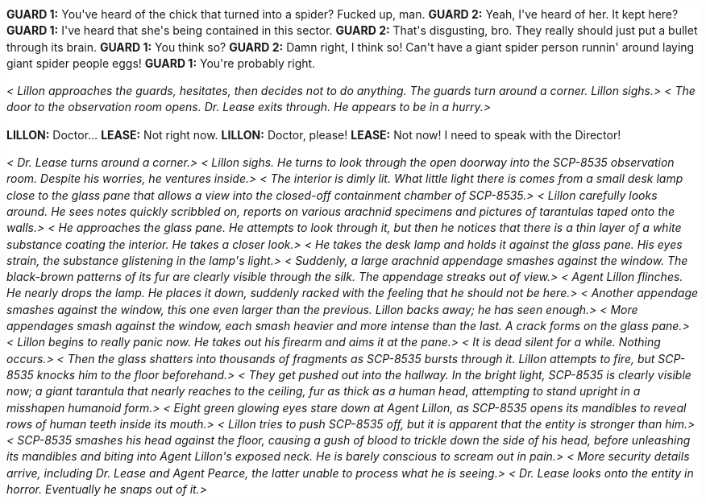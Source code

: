 **GUARD 1:** You've heard of the chick that turned into a spider? Fucked up, man.
**GUARD 2:** Yeah, I've heard of her. It kept here?
**GUARD 1:** I've heard that she's being contained in this sector.
**GUARD 2:** That's disgusting, bro. They really should just put a bullet through its brain.
**GUARD 1:** You think so?
**GUARD 2:** Damn right, I think so! Can't have a giant spider person runnin' around laying giant spider people eggs!
**GUARD 1:** You're probably right.  

_< Lillon approaches the guards, hesitates, then decides not to do anything. The guards turn around a corner. Lillon sighs.>_
_< The door to the observation room opens. Dr. Lease exits through. He appears to be in a hurry.>_
  
**LILLON:** Doctor…
**LEASE:** Not right now.
**LILLON:** Doctor, please!
**LEASE:** Not now! I need to speak with the Director!  

_< Dr. Lease turns around a corner.>_
_< Lillon sighs. He turns to look through the open doorway into the SCP-8535 observation room. Despite his worries, he ventures inside.>_
_< The interior is dimly lit. What little light there is comes from a small desk lamp close to the glass pane that allows a view into the closed-off containment chamber of SCP-8535.>_
_< Lillon carefully looks around. He sees notes quickly scribbled on, reports on various arachnid specimens and pictures of tarantulas taped onto the walls.>_
_< He approaches the glass pane. He attempts to look through it, but then he notices that there is a thin layer of a white substance coating the interior. He takes a closer look.>_
_< He takes the desk lamp and holds it against the glass pane. His eyes strain, the substance glistening in the lamp's light.>_
_< Suddenly, a large arachnid appendage smashes against the window. The black-brown patterns of its fur are clearly visible through the silk. The appendage streaks out of view.>_
_< Agent Lillon flinches. He nearly drops the lamp. He places it down, suddenly racked with the feeling that he should not be here.>_
_< Another appendage smashes against the window, this one even larger than the previous. Lillon backs away; he has seen enough.>_
_< More appendages smash against the window, each smash heavier and more intense than the last. A crack forms on the glass pane.>_
_< Lillon begins to really panic now. He takes out his firearm and aims it at the pane.>_
_< It is dead silent for a while. Nothing occurs.>_
_< Then the glass shatters into thousands of fragments as SCP-8535 bursts through it. Lillon attempts to fire, but SCP-8535 knocks him to the floor beforehand.>_
_< They get pushed out into the hallway. In the bright light, SCP-8535 is clearly visible now; a giant tarantula that nearly reaches to the ceiling, fur as thick as a human head, attempting to stand upright in a misshapen humanoid form.>_
_< Eight green glowing eyes stare down at Agent Lillon, as SCP-8535 opens its mandibles to reveal rows of human teeth inside its mouth.>_
_< Lillon tries to push SCP-8535 off, but it is apparent that the entity is stronger than him.>_
_< SCP-8535 smashes his head against the floor, causing a gush of blood to trickle down the side of his head, before unleashing its mandibles and biting into Agent Lillon's exposed neck. He is barely conscious to scream out in pain.>_
_< More security details arrive, including Dr. Lease and Agent Pearce, the latter unable to process what he is seeing.>_
_< Dr. Lease looks onto the entity in horror. Eventually he snaps out of it.>_
  